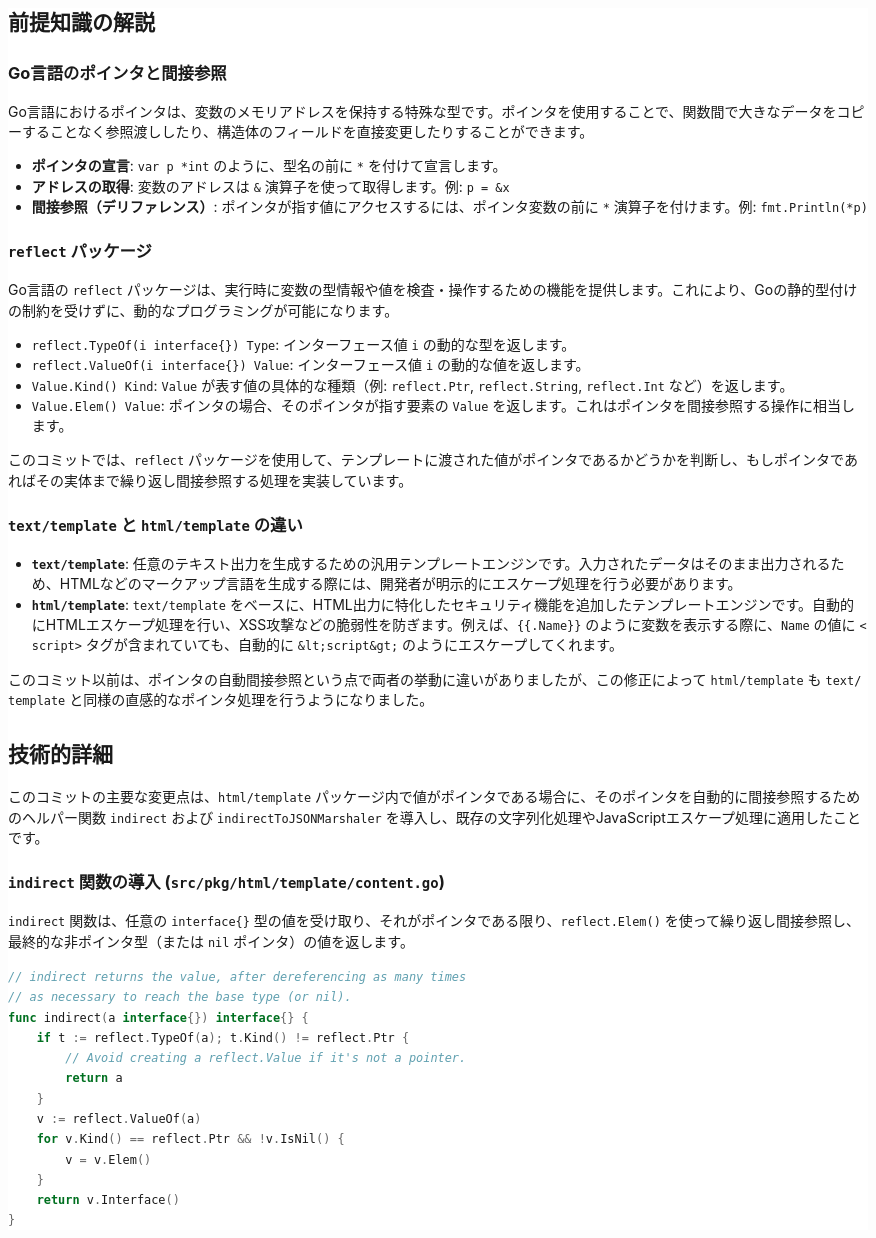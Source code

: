 ## 前提知識の解説

### Go言語のポインタと間接参照

Go言語におけるポインタは、変数のメモリアドレスを保持する特殊な型です。ポインタを使用することで、関数間で大きなデータをコピーすることなく参照渡ししたり、構造体のフィールドを直接変更したりすることができます。

*   **ポインタの宣言**: `var p *int` のように、型名の前に `*` を付けて宣言します。
*   **アドレスの取得**: 変数のアドレスは `&` 演算子を使って取得します。例: `p = &x`
*   **間接参照（デリファレンス）**: ポインタが指す値にアクセスするには、ポインタ変数の前に `*` 演算子を付けます。例: `fmt.Println(*p)`

### `reflect` パッケージ

Go言語の `reflect` パッケージは、実行時に変数の型情報や値を検査・操作するための機能を提供します。これにより、Goの静的型付けの制約を受けずに、動的なプログラミングが可能になります。

*   `reflect.TypeOf(i interface{}) Type`: インターフェース値 `i` の動的な型を返します。
*   `reflect.ValueOf(i interface{}) Value`: インターフェース値 `i` の動的な値を返します。
*   `Value.Kind() Kind`: `Value` が表す値の具体的な種類（例: `reflect.Ptr`, `reflect.String`, `reflect.Int` など）を返します。
*   `Value.Elem() Value`: ポインタの場合、そのポインタが指す要素の `Value` を返します。これはポインタを間接参照する操作に相当します。

このコミットでは、`reflect` パッケージを使用して、テンプレートに渡された値がポインタであるかどうかを判断し、もしポインタであればその実体まで繰り返し間接参照する処理を実装しています。

### `text/template` と `html/template` の違い

*   **`text/template`**: 任意のテキスト出力を生成するための汎用テンプレートエンジンです。入力されたデータはそのまま出力されるため、HTMLなどのマークアップ言語を生成する際には、開発者が明示的にエスケープ処理を行う必要があります。
*   **`html/template`**: `text/template` をベースに、HTML出力に特化したセキュリティ機能を追加したテンプレートエンジンです。自動的にHTMLエスケープ処理を行い、XSS攻撃などの脆弱性を防ぎます。例えば、`{{.Name}}` のように変数を表示する際に、`Name` の値に `<script>` タグが含まれていても、自動的に `&lt;script&gt;` のようにエスケープしてくれます。

このコミット以前は、ポインタの自動間接参照という点で両者の挙動に違いがありましたが、この修正によって `html/template` も `text/template` と同様の直感的なポインタ処理を行うようになりました。

## 技術的詳細

このコミットの主要な変更点は、`html/template` パッケージ内で値がポインタである場合に、そのポインタを自動的に間接参照するためのヘルパー関数 `indirect` および `indirectToJSONMarshaler` を導入し、既存の文字列化処理やJavaScriptエスケープ処理に適用したことです。

### `indirect` 関数の導入 (`src/pkg/html/template/content.go`)

`indirect` 関数は、任意の `interface{}` 型の値を受け取り、それがポインタである限り、`reflect.Elem()` を使って繰り返し間接参照し、最終的な非ポインタ型（または `nil` ポインタ）の値を返します。

```go
// indirect returns the value, after dereferencing as many times
// as necessary to reach the base type (or nil).
func indirect(a interface{}) interface{} {
    if t := reflect.TypeOf(a); t.Kind() != reflect.Ptr {
        // Avoid creating a reflect.Value if it's not a pointer.
        return a
    }
    v := reflect.ValueOf(a)
    for v.Kind() == reflect.Ptr && !v.IsNil() {
        v = v.Elem()
    }
    return v.Interface()
}
```
